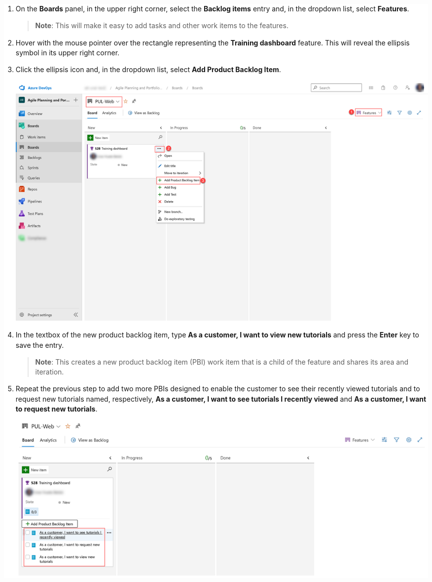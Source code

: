 1.  On the **Boards** panel, in the upper right corner, select the **Backlog items** entry and, in the dropdown list, select **Features**. 

    > **Note**: This will make it easy to add tasks and other work items to the features.

1.  Hover with the mouse pointer over the rectangle representing the **Training dashboard** feature. This will reveal the ellipsis  symbol in its upper right corner.
1.  Click the ellipsis  icon and, in the dropdown list, select **Add Product Backlog Item**.

    ![Click on the ellipis for "Training dashboard" feature and click "Add Product Backlog Item"](images/m1/add_pb_v1.png)

1.  In the textbox of the new product backlog item, type **As a customer, I want to view new tutorials** and press the **Enter** key to save the entry. 

    > **Note**: This creates a new product backlog item (PBI) work item that is a child of the feature and shares its area and iteration.

1.  Repeat the previous step to add two more PBIs designed to enable the customer to see their recently viewed tutorials and to request new tutorials named, respectively, **As a customer, I want to see tutorials I recently viewed** and **As a customer, I want to request new tutorials**.

    ![Repeat by clicking on "Add Product Backlog" ](images/m1/pbis_v1.png)
